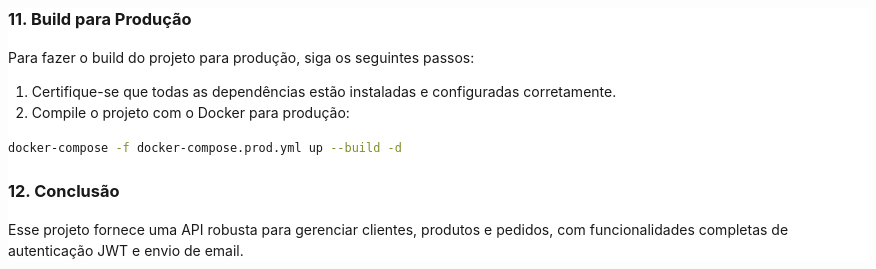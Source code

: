 ### 11. Build para Produção

Para fazer o build do projeto para produção, siga os seguintes passos:

1. Certifique-se que todas as dependências estão instaladas e configuradas corretamente.
2. Compile o projeto com o Docker para produção:

```bash
docker-compose -f docker-compose.prod.yml up --build -d
```

### 12. Conclusão

Esse projeto fornece uma API robusta para gerenciar clientes, produtos e pedidos, com funcionalidades completas de autenticação JWT e envio de email.
